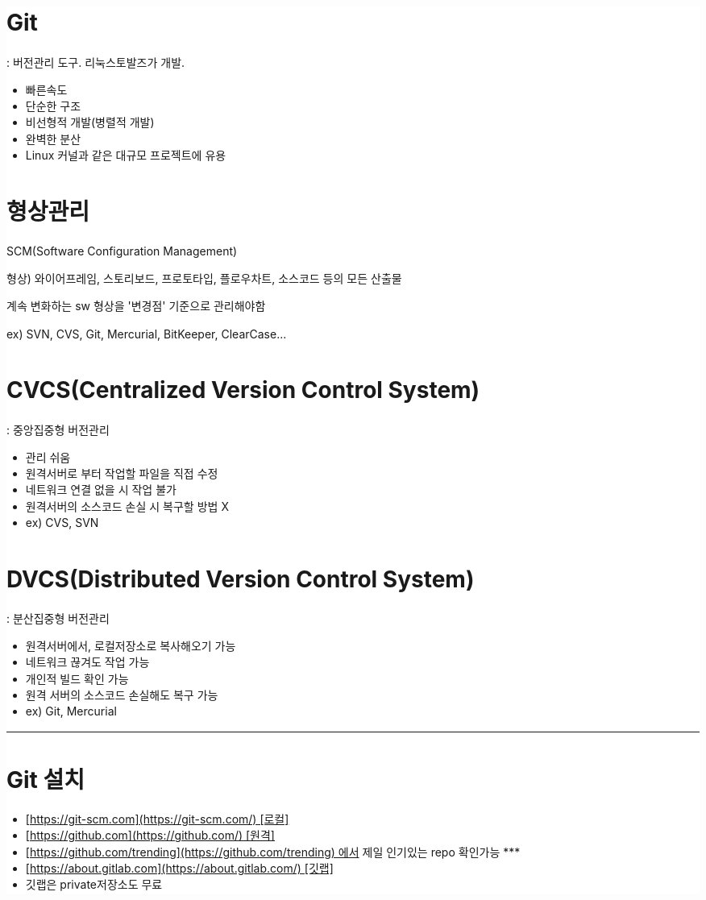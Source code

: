 
# Git

: 버전관리 도구. 리눅스토발즈가 개발.

- 빠른속도
- 단순한 구조
- 비선형적 개발(병렬적 개발)
- 완벽한 분산
- Linux 커널과 같은 대규모 프로젝트에 유용

# 형상관리

SCM(Software Configuration Management)

형상) 와이어프레임, 스토리보드, 프로토타입, 플로우차트, 소스코드 등의 모든 산출물

계속 변화하는 sw 형상을 '변경점' 기준으로 관리해야함

ex) SVN, CVS, Git, Mercurial, BitKeeper, ClearCase...

# CVCS(Centralized Version Control System)

: 중앙집중형 버전관리

- 관리 쉬움
- 원격서버로 부터 작업할 파일을 직접 수정
- 네트워크 연결 없을 시 작업 불가
- 원격서버의 소스코드 손실 시 복구할 방법 X
- ex) CVS, SVN

# DVCS(Distributed Version Control System)

: 분산집중형 버전관리

- 원격서버에서, 로컬저장소로 복사해오기 가능
- 네트워크 끊겨도 작업 가능
- 개인적 빌드 확인 가능
- 원격 서버의 소스코드 손실해도 복구 가능
- ex) Git, Mercurial

---

# Git 설치

- [https://git-scm.com](https://git-scm.com/) [로컬]
- [https://github.com](https://github.com/) [원격]
- [https://github.com/trending](https://github.com/trending) 에서 제일 인기있는 repo 확인가능 ***
- [https://about.gitlab.com](https://about.gitlab.com/) [깃랩]
- 깃랩은 private저장소도 무료
